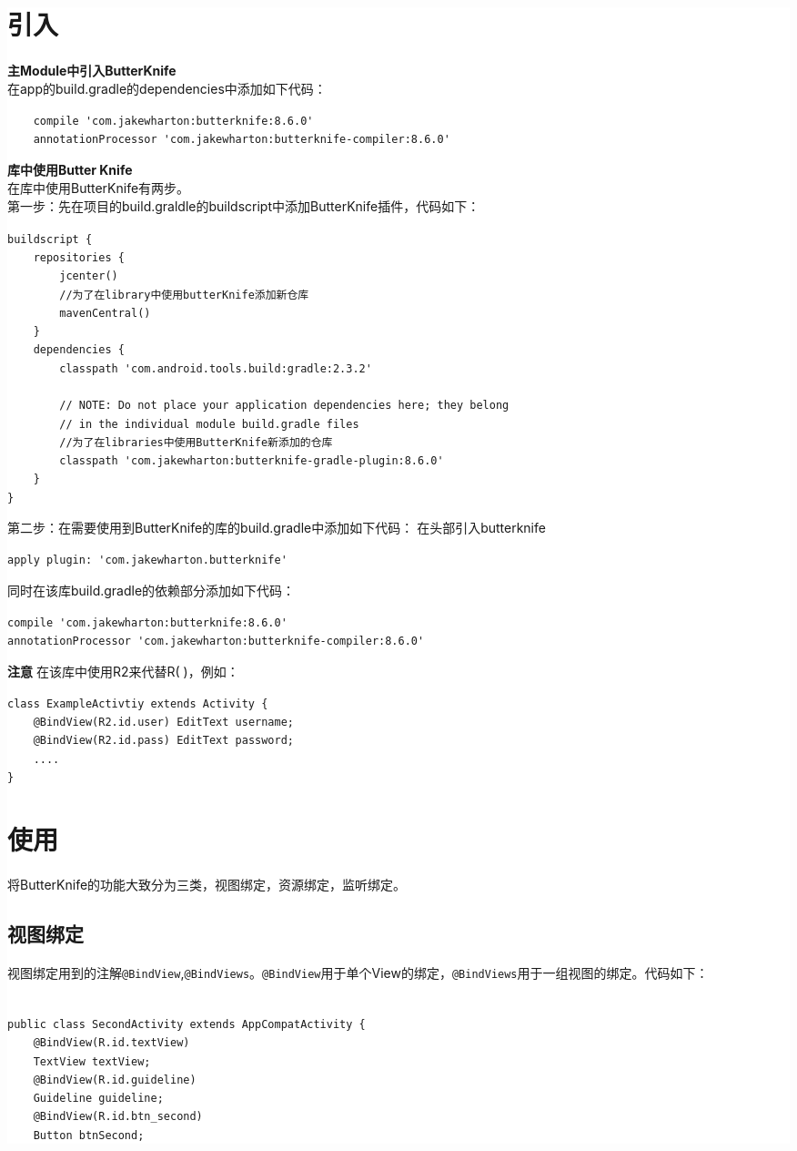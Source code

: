 # 引入
**主Module中引入ButterKnife**  
在app的build.gradle的dependencies中添加如下代码：
```
    compile 'com.jakewharton:butterknife:8.6.0'
    annotationProcessor 'com.jakewharton:butterknife-compiler:8.6.0'
```
**库中使用Butter Knife**  
在库中使用ButterKnife有两步。  
第一步：先在项目的build.graldle的buildscript中添加ButterKnife插件，代码如下：
```
buildscript {
    repositories {
        jcenter()
        //为了在library中使用butterKnife添加新仓库
        mavenCentral()
    }
    dependencies {
        classpath 'com.android.tools.build:gradle:2.3.2'

        // NOTE: Do not place your application dependencies here; they belong
        // in the individual module build.gradle files
        //为了在libraries中使用ButterKnife新添加的仓库
        classpath 'com.jakewharton:butterknife-gradle-plugin:8.6.0'
    }
}
```

第二步：在需要使用到ButterKnife的库的build.gradle中添加如下代码：
在头部引入butterknife
```
apply plugin: 'com.jakewharton.butterknife'
```

同时在该库build.gradle的依赖部分添加如下代码：
```
compile 'com.jakewharton:butterknife:8.6.0'
annotationProcessor 'com.jakewharton:butterknife-compiler:8.6.0'
```

**注意**  在该库中使用R2来代替R(
)，例如：
```
class ExampleActivtiy extends Activity {
    @BindView(R2.id.user) EditText username;
    @BindView(R2.id.pass) EditText password;
    ....
}
```


# 使用
将ButterKnife的功能大致分为三类，视图绑定，资源绑定，监听绑定。
## 视图绑定
视图绑定用到的注解`@BindView`,`@BindViews`。`@BindView`用于单个View的绑定，`@BindViews`用于一组视图的绑定。代码如下：
```

public class SecondActivity extends AppCompatActivity {
    @BindView(R.id.textView)
    TextView textView;
    @BindView(R.id.guideline)
    Guideline guideline;
    @BindView(R.id.btn_second)
    Button btnSecond;
```